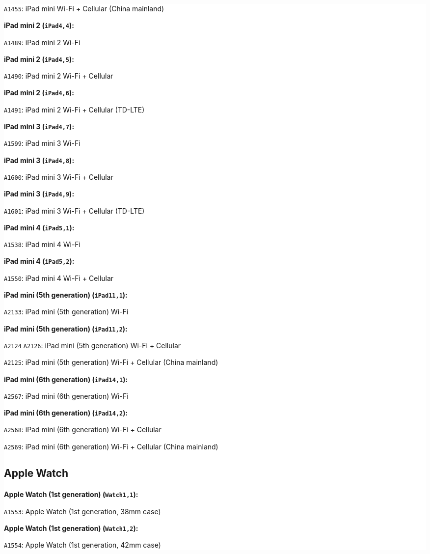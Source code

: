 `A1455`: iPad mini Wi-Fi + Cellular (China mainland)

**iPad mini 2 (`iPad4,4`):**

`A1489`: iPad mini 2 Wi-Fi

**iPad mini 2 (`iPad4,5`):**

`A1490`: iPad mini 2 Wi-Fi + Cellular

**iPad mini 2 (`iPad4,6`):**

`A1491`: iPad mini 2 Wi-Fi + Cellular (TD-LTE)

**iPad mini 3 (`iPad4,7`):**

`A1599`: iPad mini 3 Wi-Fi

**iPad mini 3 (`iPad4,8`):**

`A1600`: iPad mini 3 Wi-Fi + Cellular

**iPad mini 3 (`iPad4,9`):**

`A1601`: iPad mini 3 Wi-Fi + Cellular (TD-LTE)

**iPad mini 4 (`iPad5,1`):**

`A1538`: iPad mini 4 Wi-Fi

**iPad mini 4 (`iPad5,2`):**

`A1550`: iPad mini 4 Wi-Fi + Cellular

**iPad mini (5th generation) (`iPad11,1`):**

`A2133`: iPad mini (5th generation) Wi-Fi

**iPad mini (5th generation) (`iPad11,2`):**

`A2124` `A2126`: iPad mini (5th generation) Wi-Fi + Cellular

`A2125`: iPad mini (5th generation) Wi-Fi + Cellular (China mainland)

**iPad mini (6th generation) (`iPad14,1`):**

`A2567`: iPad mini (6th generation) Wi-Fi

**iPad mini (6th generation) (`iPad14,2`):**

`A2568`: iPad mini (6th generation) Wi-Fi + Cellular

`A2569`: iPad mini (6th generation) Wi-Fi + Cellular (China mainland)

## Apple Watch

**Apple Watch (1st generation) (`Watch1,1`):**

`A1553`: Apple Watch (1st generation, 38mm case)

**Apple Watch (1st generation) (`Watch1,2`):**

`A1554`: Apple Watch (1st generation, 42mm case)
